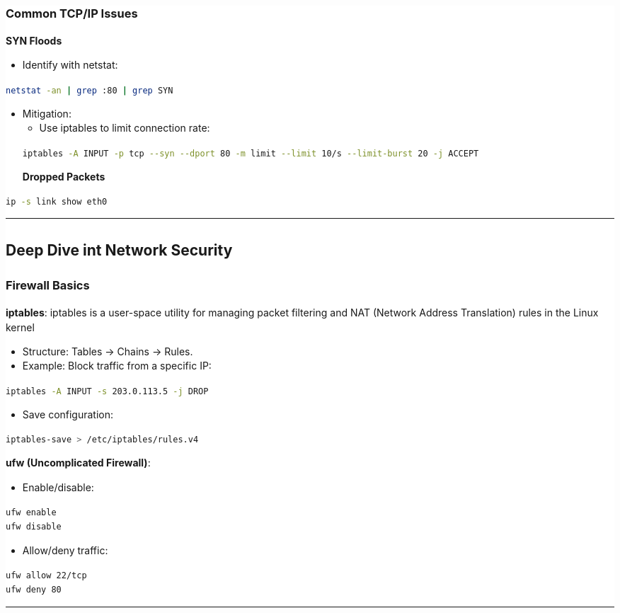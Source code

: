 
### Common TCP/IP Issues

**SYN Floods**

- Identify with netstat:

```bash
netstat -an | grep :80 | grep SYN
```

- Mitigation:
  - Use iptables to limit connection rate:
  ```bash
  iptables -A INPUT -p tcp --syn --dport 80 -m limit --limit 10/s --limit-burst 20 -j ACCEPT
  ```
  **Dropped Packets**

```bash
ip -s link show eth0
```

---

## Deep Dive int Network Security

### **Firewall Basics**

**iptables**:
iptables is a user-space utility for managing packet filtering and NAT (Network Address Translation) rules in the Linux kernel

- Structure: Tables -> Chains -> Rules.
- Example: Block traffic from a specific IP:

```bash
iptables -A INPUT -s 203.0.113.5 -j DROP
```

- Save configuration:

```bash
iptables-save > /etc/iptables/rules.v4
```

**ufw (Uncomplicated Firewall)**:

- Enable/disable:

```bash
ufw enable
ufw disable
```

- Allow/deny traffic:

```bash
ufw allow 22/tcp
ufw deny 80
```

---